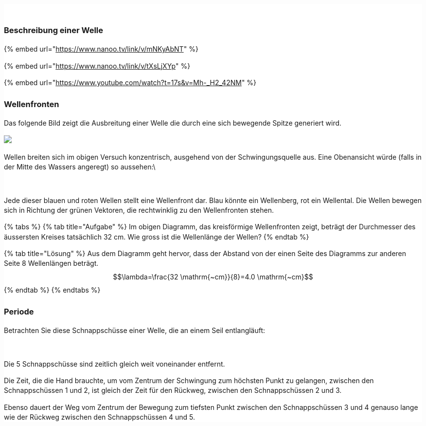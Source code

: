 <figure><img src="../../../.gitbook/assets/image (149).png" alt=""><figcaption></figcaption></figure>

### Beschreibung einer Welle

{% embed url="https://www.nanoo.tv/link/v/mNKyAbNT" %}

{% embed url="https://www.nanoo.tv/link/v/tXsLjXYp" %}

{% embed url="https://www.youtube.com/watch?t=17s&v=Mh-_H2_42NM" %}

### Wellenfronten

Das folgende Bild zeigt die Ausbreitung einer Welle die durch eine sich bewegende Spitze generiert wird.

![](<../../../.gitbook/assets/image (62).png>)

Wellen breiten sich im obigen Versuch konzentrisch, ausgehend von der Schwingungsquelle aus. Eine Obenansicht würde (falls in der Mitte des Wassers angeregt) so aussehen:\


<figure><img src="../../../.gitbook/assets/image (32).png" alt="" width="375"><figcaption></figcaption></figure>



Jede dieser blauen und roten Wellen stellt eine Wellenfront dar. Blau könnte ein Wellenberg, rot ein Wellental. Die Wellen bewegen sich in Richtung der grünen Vektoren, die rechtwinklig zu den Wellenfronten stehen.

{% tabs %}
{% tab title="Aufgabe" %}
Im obigen Diagramm, das kreisförmige Wellenfronten zeigt, beträgt der Durchmesser des äussersten Kreises tatsächlich 32 cm. Wie gross ist die Wellenlänge der Wellen?&#x20;
{% endtab %}

{% tab title="Lösung" %}
Aus dem Diagramm geht hervor, dass der Abstand von der einen Seite des Diagramms zur anderen Seite 8 Wellenlängen beträgt.\
$$\lambda=\frac{32 \mathrm{~cm}}{8}=4.0 \mathrm{~cm}$$
{% endtab %}
{% endtabs %}

### Periode

Betrachten Sie diese Schnappschüsse einer Welle, die an einem Seil entlangläuft:

<figure><img src="../../../.gitbook/assets/image (150).png" alt="" width="375"><figcaption></figcaption></figure>

Die 5 Schnappschüsse sind zeitlich gleich weit voneinander entfernt.

Die Zeit, die die Hand brauchte, um vom Zentrum der Schwingung zum höchsten Punkt zu gelangen, zwischen den Schnappschüssen 1 und 2, ist gleich der Zeit für den Rückweg, zwischen den Schnappschüssen 2 und 3.

Ebenso dauert der Weg vom Zentrum der Bewegung zum tiefsten Punkt zwischen den Schnappschüssen 3 und 4 genauso lange wie der Rückweg zwischen den Schnappschüssen 4 und 5.
